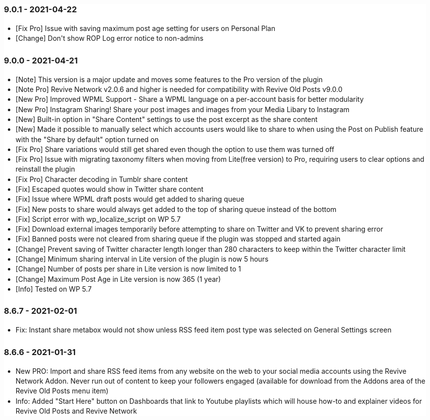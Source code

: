 

### 9.0.1 - 2021-04-22  ###

* [Fix Pro] Issue with saving maximum post age setting for users on Personal Plan
* [Change] Don't show ROP Log error notice to non-admins


### 9.0.0 - 2021-04-21  ###

* [Note] This version is a major update and moves some features to the Pro version of the plugin
* [Note Pro] Revive Network v2.0.6 and higher is needed for compatibility with Revive Old Posts v9.0.0
* [New Pro] Improved WPML Support - Share a WPML language on a per-account basis for better modularity
* [New Pro] Instagram Sharing! Share your post images and images from your Media Libary to Instagram
* [New] Built-in option in "Share Content" settings to use the post excerpt as the share content
* [New] Made it possible to manually select which accounts users would like to share to when using the Post on Publish feature with the "Share by default" option turned on 
* [Fix Pro] Share variations would still get shared even though the option to use them was turned off
* [Fix Pro] Issue with migrating taxonomy filters when moving from Lite(free version) to Pro, requiring users to clear options and reinstall the plugin
* [Fix Pro] Character decoding in Tumblr share content
* [Fix] Escaped quotes would show in Twitter share content
* [Fix] Issue where WPML draft posts would get added to sharing queue
* [Fix] New posts to share would always get added to the top of sharing queue instead of the bottom
* [Fix] Script error with wp_localize_script on WP 5.7
* [Fix] Download external images temporarily before attempting to share on Twitter and VK to prevent sharing error
* [Fix] Banned posts were not cleared from sharing queue if the plugin was stopped and started again
* [Change] Prevent saving of Twitter character length longer than 280 characters to keep within the Twitter character limit
* [Change] Minimum sharing interval in Lite version of the plugin is now 5 hours
* [Change] Number of posts per share in Lite version is now limited to 1
* [Change] Maximum Post Age in Lite version is now 365 (1 year)
* [Info] Tested on WP 5.7


### 8.6.7 - 2021-02-01  ###

* Fix: Instant share metabox would not show unless RSS feed item post type was selected on General Settings screen


### 8.6.6 - 2021-01-31  ###

* New PRO: Import and share RSS feed items from any website on the web to your social media accounts using the Revive Network Addon. Never run out of content to keep your followers engaged (available for download from the Addons area of the Revive Old Posts menu item)
* Info: Added "Start Here" button on Dashboards that link to Youtube playlists which will house how-to and explainer videos for Revive Old Posts and Revive Network
